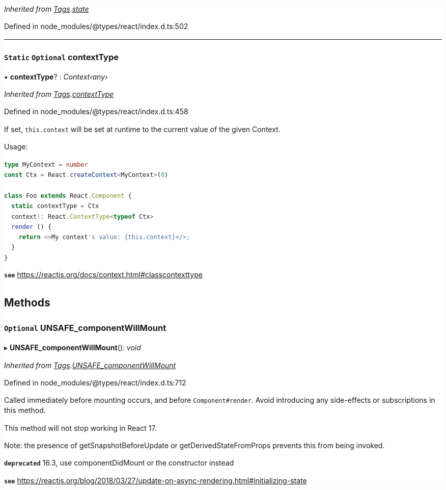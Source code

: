 *Inherited from [Tags](_src_markups_components_tags_tags_.tags.md).[state](_src_markups_components_tags_tags_.tags.md#state)*

Defined in node_modules/@types/react/index.d.ts:502

___

### `Static` `Optional` contextType

▪ **contextType**? : *Context‹any›*

*Inherited from [Tags](_src_markups_components_tags_tags_.tags.md).[contextType](_src_markups_components_tags_tags_.tags.md#static-optional-contexttype)*

Defined in node_modules/@types/react/index.d.ts:458

If set, `this.context` will be set at runtime to the current value of the given Context.

Usage:

```ts
type MyContext = number
const Ctx = React.createContext<MyContext>(0)

class Foo extends React.Component {
  static contextType = Ctx
  context!: React.ContextType<typeof Ctx>
  render () {
    return <>My context's value: {this.context}</>;
  }
}
```

**`see`** https://reactjs.org/docs/context.html#classcontexttype

## Methods

### `Optional` UNSAFE_componentWillMount

▸ **UNSAFE_componentWillMount**(): *void*

*Inherited from [Tags](_src_markups_components_tags_tags_.tags.md).[UNSAFE_componentWillMount](_src_markups_components_tags_tags_.tags.md#optional-unsafe_componentwillmount)*

Defined in node_modules/@types/react/index.d.ts:712

Called immediately before mounting occurs, and before `Component#render`.
Avoid introducing any side-effects or subscriptions in this method.

This method will not stop working in React 17.

Note: the presence of getSnapshotBeforeUpdate or getDerivedStateFromProps
prevents this from being invoked.

**`deprecated`** 16.3, use componentDidMount or the constructor instead

**`see`** https://reactjs.org/blog/2018/03/27/update-on-async-rendering.html#initializing-state
